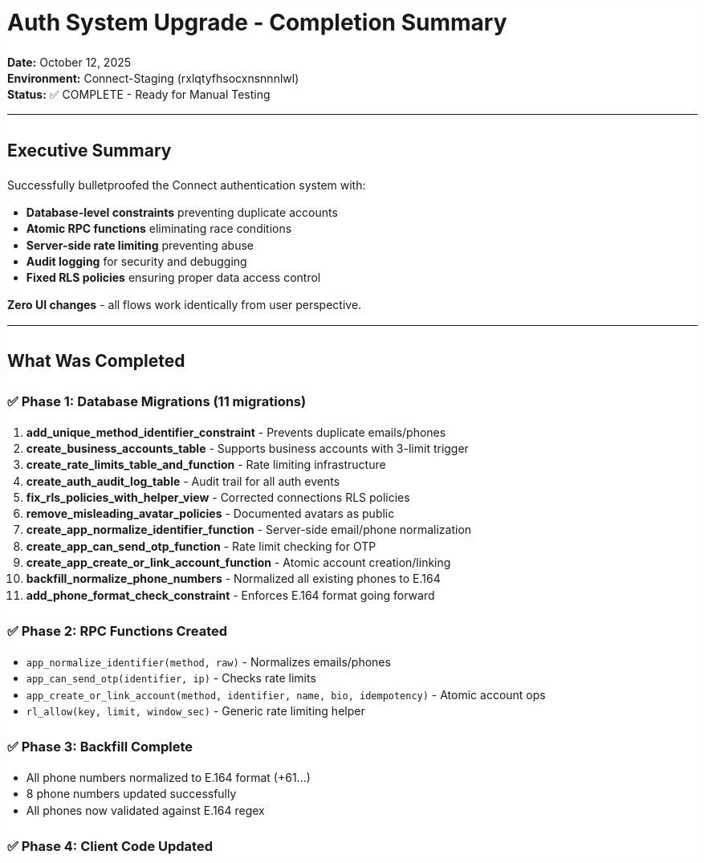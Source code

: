 # Auth System Upgrade - Completion Summary

**Date:** October 12, 2025  
**Environment:** Connect-Staging (rxlqtyfhsocxnsnnnlwl)  
**Status:** ✅ COMPLETE - Ready for Manual Testing

---

## Executive Summary

Successfully bulletproofed the Connect authentication system with:
- **Database-level constraints** preventing duplicate accounts
- **Atomic RPC functions** eliminating race conditions
- **Server-side rate limiting** preventing abuse
- **Audit logging** for security and debugging
- **Fixed RLS policies** ensuring proper data access control

**Zero UI changes** - all flows work identically from user perspective.

---

## What Was Completed

### ✅ Phase 1: Database Migrations (11 migrations)

1. **add_unique_method_identifier_constraint** - Prevents duplicate emails/phones
2. **create_business_accounts_table** - Supports business accounts with 3-limit trigger
3. **create_rate_limits_table_and_function** - Rate limiting infrastructure
4. **create_auth_audit_log_table** - Audit trail for all auth events
5. **fix_rls_policies_with_helper_view** - Corrected connections RLS policies
6. **remove_misleading_avatar_policies** - Documented avatars as public
7. **create_app_normalize_identifier_function** - Server-side email/phone normalization
8. **create_app_can_send_otp_function** - Rate limit checking for OTP
9. **create_app_create_or_link_account_function** - Atomic account creation/linking
10. **backfill_normalize_phone_numbers** - Normalized all existing phones to E.164
11. **add_phone_format_check_constraint** - Enforces E.164 format going forward

### ✅ Phase 2: RPC Functions Created

- `app_normalize_identifier(method, raw)` - Normalizes emails/phones
- `app_can_send_otp(identifier, ip)` - Checks rate limits
- `app_create_or_link_account(method, identifier, name, bio, idempotency)` - Atomic account ops
- `rl_allow(key, limit, window_sec)` - Generic rate limiting helper

### ✅ Phase 3: Backfill Complete

- All phone numbers normalized to E.164 format (+61...)
- 8 phone numbers updated successfully
- All phones now validated against E.164 regex

### ✅ Phase 4: Client Code Updated
